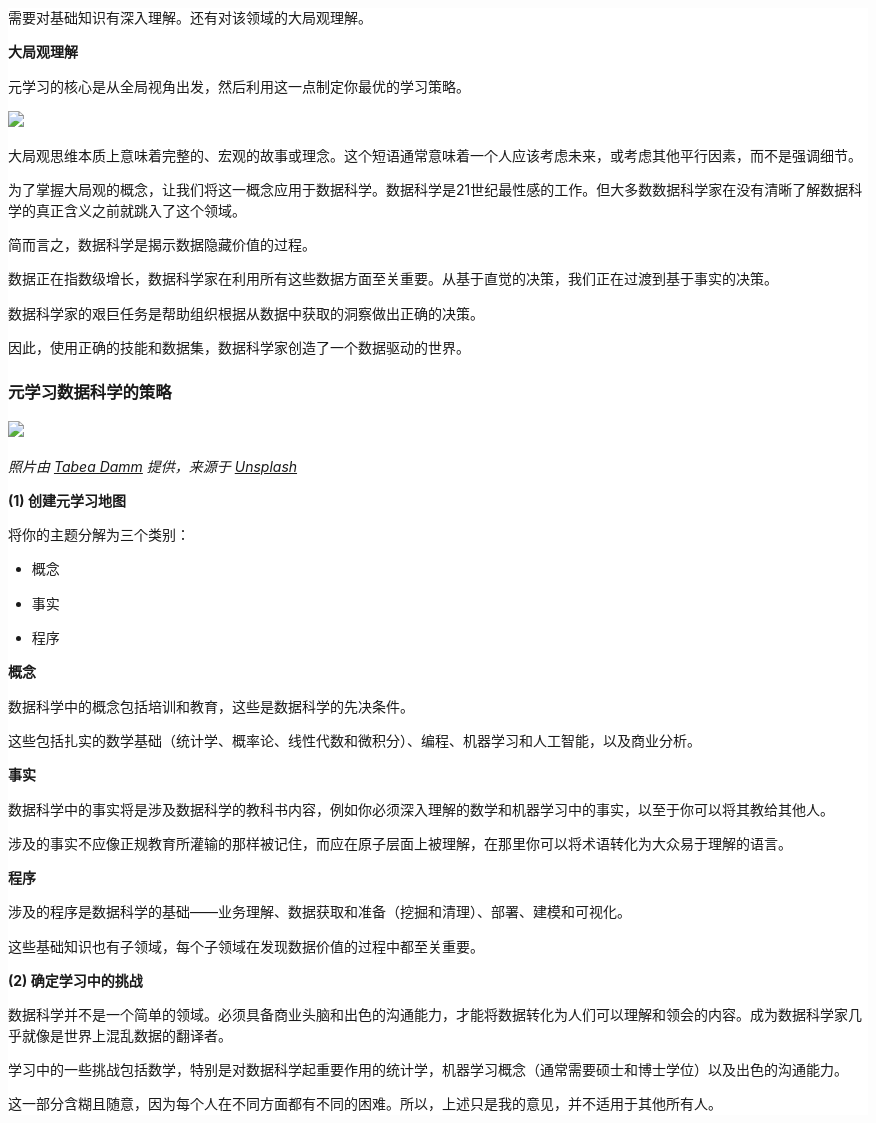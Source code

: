 需要对基础知识有深入理解。还有对该领域的大局观理解。

**大局观理解**

元学习的核心是从全局视角出发，然后利用这一点制定你最优的学习策略。

![](../Images/7829bef4a75baf26fa55d9b3ca1166d4.png)

大局观思维本质上意味着完整的、宏观的故事或理念。这个短语通常意味着一个人应该考虑未来，或考虑其他平行因素，而不是强调细节。

为了掌握大局观的概念，让我们将这一概念应用于数据科学。数据科学是21世纪最性感的工作。但大多数数据科学家在没有清晰了解数据科学的真正含义之前就跳入了这个领域。

简而言之，数据科学是揭示数据隐藏价值的过程。

数据正在指数级增长，数据科学家在利用所有这些数据方面至关重要。从基于直觉的决策，我们正在过渡到基于事实的决策。

数据科学家的艰巨任务是帮助组织根据从数据中获取的洞察做出正确的决策。

因此，使用正确的技能和数据集，数据科学家创造了一个数据驱动的世界。

### 元学习数据科学的策略

![](../Images/0f6c80e139bc9b6b08aa9577c34f571d.png)

*照片由 [Tabea Damm](https://unsplash.com/@tabeadamm?utm_source=medium&utm_medium=referral) 提供，来源于 [Unsplash](https://unsplash.com/?utm_source=medium&utm_medium=referral)*

**(1) 创建元学习地图**

将你的主题分解为三个类别：

+   概念

+   事实

+   程序

**概念**

数据科学中的概念包括培训和教育，这些是数据科学的先决条件。

这些包括扎实的数学基础（统计学、概率论、线性代数和微积分）、编程、机器学习和人工智能，以及商业分析。

**事实**

数据科学中的事实将是涉及数据科学的教科书内容，例如你必须深入理解的数学和机器学习中的事实，以至于你可以将其教给其他人。

涉及的事实不应像正规教育所灌输的那样被记住，而应在原子层面上被理解，在那里你可以将术语转化为大众易于理解的语言。

**程序**

涉及的程序是数据科学的基础——业务理解、数据获取和准备（挖掘和清理）、部署、建模和可视化。

这些基础知识也有子领域，每个子领域在发现数据价值的过程中都至关重要。

**(2) 确定学习中的挑战**

数据科学并不是一个简单的领域。必须具备商业头脑和出色的沟通能力，才能将数据转化为人们可以理解和领会的内容。成为数据科学家几乎就像是世界上混乱数据的翻译者。

学习中的一些挑战包括数学，特别是对数据科学起重要作用的统计学，机器学习概念（通常需要硕士和博士学位）以及出色的沟通能力。

这一部分含糊且随意，因为每个人在不同方面都有不同的困难。所以，上述只是我的意见，并不适用于其他所有人。

